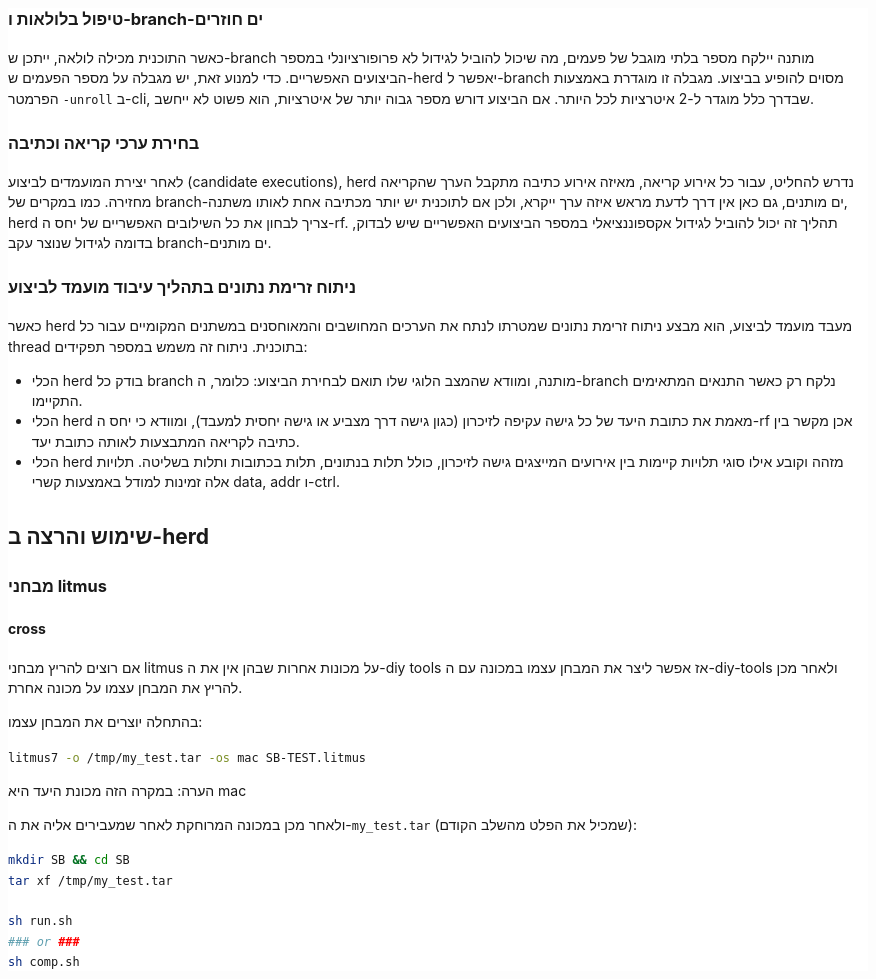 ### טיפול בלולאות ו-branch-ים חוזרים
כאשר התוכנית מכילה לולאה, ייתכן ש-branch מותנה יילקח מספר בלתי מוגבל של פעמים, מה שיכול להוביל לגידול לא פרופורציונלי במספר הביצועים האפשריים. כדי למנוע זאת, יש מגבלה על מספר הפעמים ש-herd יאפשר ל-branch מסוים להופיע בביצוע. מגבלה זו מוגדרת באמצעות הפרמטר `-unroll` ב-cli, שבדרך כלל מוגדר ל-2 איטרציות לכל היותר. אם הביצוע דורש מספר גבוה יותר של איטרציות, הוא פשוט לא ייחשב.

### בחירת ערכי קריאה וכתיבה
לאחר יצירת המועמדים לביצוע (candidate executions), herd נדרש להחליט, עבור כל אירוע קריאה, מאיזה אירוע כתיבה מתקבל הערך שהקריאה מחזירה. כמו במקרים של branch-ים מותנים, גם כאן אין דרך לדעת מראש איזה ערך ייקרא, ולכן אם לתוכנית יש יותר מכתיבה אחת לאותו משתנה, herd צריך לבחון את כל השילובים האפשריים של יחס ה-rf. תהליך זה יכול להוביל לגידול אקספוננציאלי במספר הביצועים האפשריים שיש לבדוק, בדומה לגידול שנוצר עקב branch-ים מותנים.

### ניתוח זרימת נתונים בתהליך עיבוד מועמד לביצוע
כאשר herd מעבד מועמד לביצוע, הוא מבצע ניתוח זרימת נתונים שמטרתו לנתח את הערכים המחושבים והמאוחסנים במשתנים המקומיים עבור כל thread בתוכנית. ניתוח זה משמש במספר תפקידים:

- הכלי herd בודק כל branch מותנה, ומוודא שהמצב הלוגי שלו תואם לבחירת הביצוע: כלומר, ה-branch נלקח רק כאשר התנאים המתאימים התקיימו.
- הכלי herd מאמת את כתובת היעד של כל גישה עקיפה לזיכרון (כגון גישה דרך מצביע או גישה יחסית למעבד), ומוודא כי יחס ה-rf אכן מקשר בין כתיבה לקריאה המתבצעות לאותה כתובת יעד.
- הכלי herd מזהה וקובע אילו סוגי תלויות קיימות בין אירועים המייצגים גישה לזיכרון, כולל תלות בנתונים, תלות בכתובות ותלות בשליטה. תלויות אלה זמינות למודל באמצעות קשרי data, addr ו-ctrl.

## שימוש והרצה ב-herd


### מבחני litmus

#### cross

אם רוצים להריץ מבחני litmus על מכונות אחרות שבהן אין את ה-diy tools אז אפשר ליצר את המבחן עצמו במכונה עם ה-diy-tools ולאחר מכן להריץ את המבחן עצמו על מכונה אחרת.

בהתחלה יוצרים את המבחן עצמו:

```sh {linenos=inline}
litmus7 -o /tmp/my_test.tar -os mac SB-TEST.litmus
```
הערה:
	במקרה הזה מכונת היעד היא mac
	
ולאחר מכן במכונה המרוחקת לאחר שמעבירים אליה את ה-`my_test.tar` (שמכיל את הפלט מהשלב הקודם):

```sh {linenos=inline}
mkdir SB && cd SB
tar xf /tmp/my_test.tar

sh run.sh
### or ###
sh comp.sh
```
